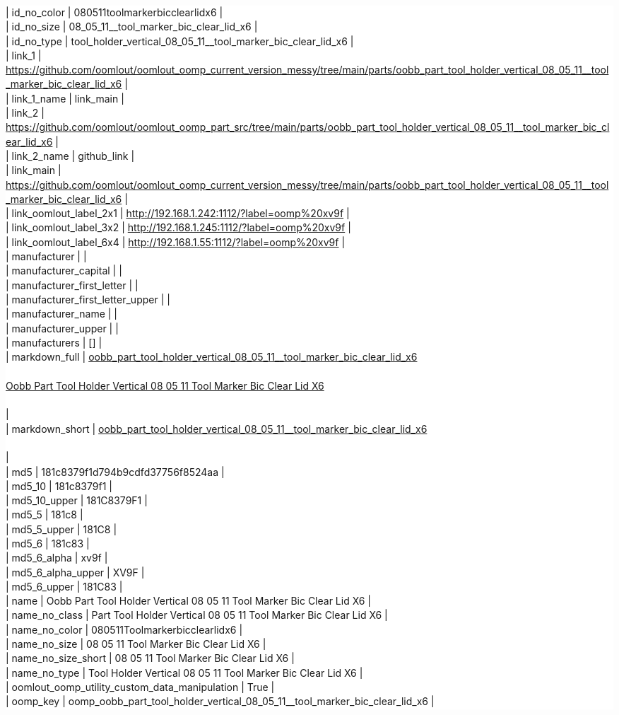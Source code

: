 | id_no_color | 080511toolmarkerbicclearlidx6 |  
| id_no_size | 08_05_11__tool_marker_bic_clear_lid_x6 |  
| id_no_type | tool_holder_vertical_08_05_11__tool_marker_bic_clear_lid_x6 |  
| link_1 | https://github.com/oomlout/oomlout_oomp_current_version_messy/tree/main/parts/oobb_part_tool_holder_vertical_08_05_11__tool_marker_bic_clear_lid_x6 |  
| link_1_name | link_main |  
| link_2 | https://github.com/oomlout/oomlout_oomp_part_src/tree/main/parts/oobb_part_tool_holder_vertical_08_05_11__tool_marker_bic_clear_lid_x6 |  
| link_2_name | github_link |  
| link_main | https://github.com/oomlout/oomlout_oomp_current_version_messy/tree/main/parts/oobb_part_tool_holder_vertical_08_05_11__tool_marker_bic_clear_lid_x6 |  
| link_oomlout_label_2x1 | http://192.168.1.242:1112/?label=oomp%20xv9f |  
| link_oomlout_label_3x2 | http://192.168.1.245:1112/?label=oomp%20xv9f |  
| link_oomlout_label_6x4 | http://192.168.1.55:1112/?label=oomp%20xv9f |  
| manufacturer |  |  
| manufacturer_capital |  |  
| manufacturer_first_letter |  |  
| manufacturer_first_letter_upper |  |  
| manufacturer_name |  |  
| manufacturer_upper |  |  
| manufacturers | [] |  
| markdown_full | [oobb_part_tool_holder_vertical_08_05_11__tool_marker_bic_clear_lid_x6](https://github.com/oomlout/oomlout_oomp_current_version_messy/tree/main/parts/oobb_part_tool_holder_vertical_08_05_11__tool_marker_bic_clear_lid_x6)<br>[](https://github.com/oomlout/oomlout_oomp_current_version_messy/tree/main/parts/oobb_part_tool_holder_vertical_08_05_11__tool_marker_bic_clear_lid_x6)<br>[Oobb Part Tool Holder Vertical 08 05 11  Tool Marker Bic Clear Lid X6](https://github.com/oomlout/oomlout_oomp_current_version_messy/tree/main/parts/oobb_part_tool_holder_vertical_08_05_11__tool_marker_bic_clear_lid_x6)<br><br> |  
| markdown_short | [oobb_part_tool_holder_vertical_08_05_11__tool_marker_bic_clear_lid_x6](https://github.com/oomlout/oomlout_oomp_current_version_messy/tree/main/parts/oobb_part_tool_holder_vertical_08_05_11__tool_marker_bic_clear_lid_x6)<br><br> |  
| md5 | 181c8379f1d794b9cdfd37756f8524aa |  
| md5_10 | 181c8379f1 |  
| md5_10_upper | 181C8379F1 |  
| md5_5 | 181c8 |  
| md5_5_upper | 181C8 |  
| md5_6 | 181c83 |  
| md5_6_alpha | xv9f |  
| md5_6_alpha_upper | XV9F |  
| md5_6_upper | 181C83 |  
| name | Oobb Part Tool Holder Vertical 08 05 11  Tool Marker Bic Clear Lid X6 |  
| name_no_class | Part Tool Holder Vertical 08 05 11  Tool Marker Bic Clear Lid X6 |  
| name_no_color | 080511Toolmarkerbicclearlidx6 |  
| name_no_size | 08 05 11  Tool Marker Bic Clear Lid X6 |  
| name_no_size_short | 08 05 11  Tool Marker Bic Clear Lid X6 |  
| name_no_type | Tool Holder Vertical 08 05 11  Tool Marker Bic Clear Lid X6 |  
| oomlout_oomp_utility_custom_data_manipulation | True |  
| oomp_key | oomp_oobb_part_tool_holder_vertical_08_05_11__tool_marker_bic_clear_lid_x6 |  